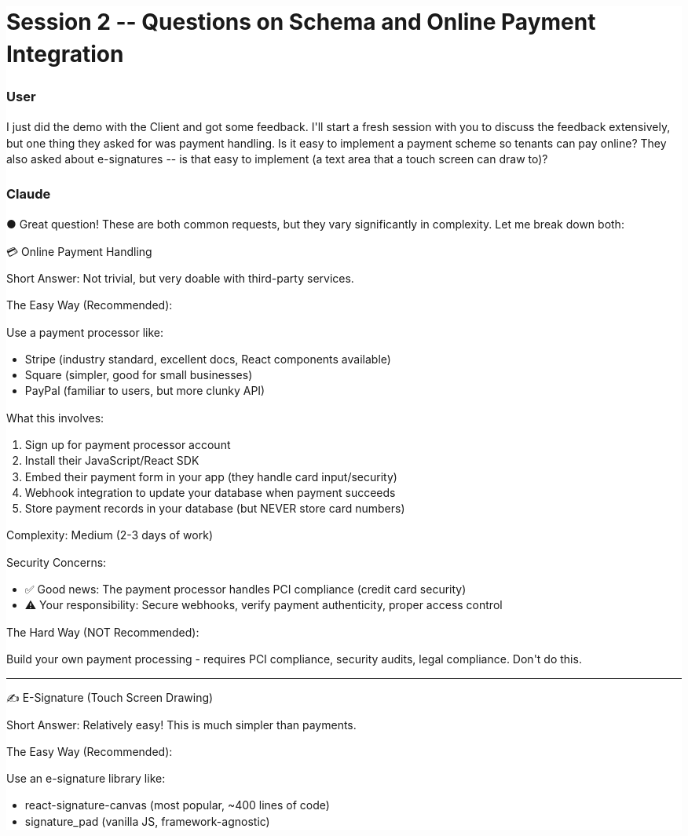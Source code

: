 # Session 2 -- Questions on Schema and Online Payment Integration

### User

I just did the demo with the Client and got some feedback. I'll start a fresh session with you to discuss the feedback extensively, but one thing they asked for was payment
handling. Is it easy to implement a payment scheme so tenants can pay online? They also asked about e-signatures -- is that easy to implement (a text area that a touch screen can draw to)?

### Claude

● Great question! These are both common requests, but they vary significantly in complexity. Let me break down both:

💳 Online Payment Handling

Short Answer: Not trivial, but very doable with third-party services.

The Easy Way (Recommended):

Use a payment processor like:

- Stripe (industry standard, excellent docs, React components available)
- Square (simpler, good for small businesses)
- PayPal (familiar to users, but more clunky API)

What this involves:

1. Sign up for payment processor account
2. Install their JavaScript/React SDK
3. Embed their payment form in your app (they handle card input/security)
4. Webhook integration to update your database when payment succeeds
5. Store payment records in your database (but NEVER store card numbers)

Complexity: Medium (2-3 days of work)

Security Concerns:

- ✅ Good news: The payment processor handles PCI compliance (credit card security)
- ⚠️ Your responsibility: Secure webhooks, verify payment authenticity, proper access control

The Hard Way (NOT Recommended):

Build your own payment processing - requires PCI compliance, security audits, legal compliance. Don't do this.

---

✍️ E-Signature (Touch Screen Drawing)

Short Answer: Relatively easy! This is much simpler than payments.

The Easy Way (Recommended):

Use an e-signature library like:

- react-signature-canvas (most popular, ~400 lines of code)
- signature_pad (vanilla JS, framework-agnostic)
